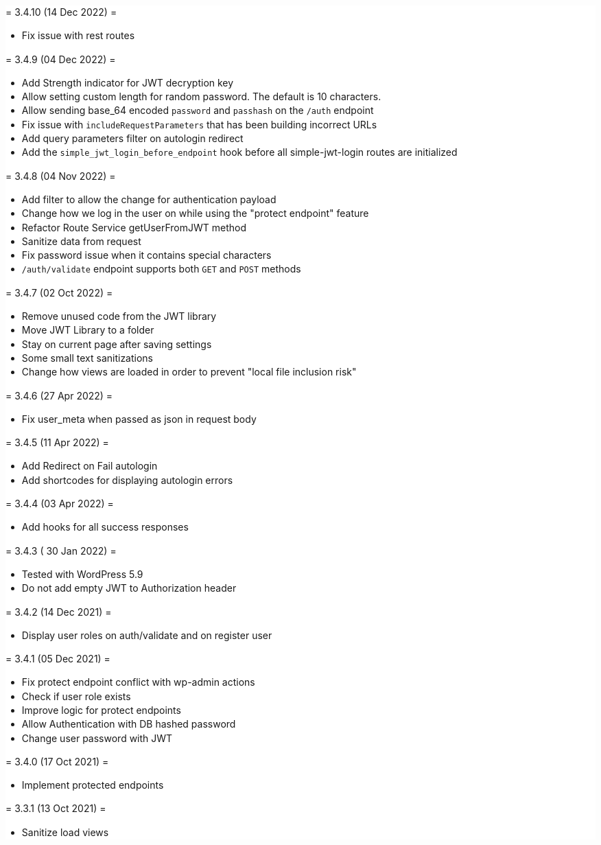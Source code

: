 = 3.4.10 (14 Dec 2022) =
- Fix issue with rest routes

= 3.4.9 (04 Dec 2022) =
- Add Strength indicator for JWT decryption key
- Allow setting custom length for random password. The default is 10 characters.
- Allow sending base_64 encoded `password` and `passhash` on the `/auth` endpoint
- Fix issue with `includeRequestParameters` that has been building incorrect URLs
- Add query parameters filter on autologin redirect
- Add the `simple_jwt_login_before_endpoint` hook before all simple-jwt-login routes are initialized

= 3.4.8 (04 Nov 2022) =
- Add filter to allow the change for authentication payload
- Change how we log in the user on while using the "protect endpoint" feature
- Refactor Route Service getUserFromJWT method
- Sanitize data from request
- Fix password issue when it contains special characters
- `/auth/validate` endpoint supports both `GET` and `POST` methods

= 3.4.7 (02 Oct 2022) =
- Remove unused code from the JWT library
- Move JWT Library to a folder
- Stay on current page after saving settings
- Some small text sanitizations
- Change how views are loaded in order to prevent "local file inclusion risk"

= 3.4.6 (27 Apr 2022) =
- Fix user_meta when passed as json in request body

= 3.4.5 (11 Apr 2022) =
- Add Redirect on Fail autologin
- Add shortcodes for displaying autologin errors

= 3.4.4 (03 Apr 2022) =
- Add hooks for all success responses

= 3.4.3 ( 30 Jan 2022) = 
- Tested with WordPress 5.9
- Do not add empty JWT to Authorization header

= 3.4.2 (14 Dec 2021) =
- Display user roles on auth/validate and on register user

= 3.4.1 (05 Dec 2021) =
- Fix protect endpoint conflict with wp-admin actions
- Check if user role exists
- Improve logic for protect endpoints
- Allow Authentication with DB hashed password
- Change user password with JWT

= 3.4.0 (17 Oct 2021) =
- Implement protected endpoints

= 3.3.1 (13 Oct 2021) =
- Sanitize load views
